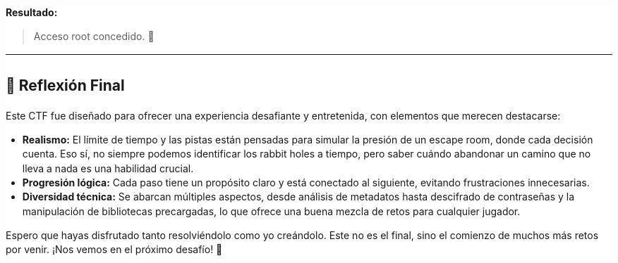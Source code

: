 **Resultado:**
> Acceso root concedido. 🎉

---

## 🎉 Reflexión Final

Este CTF fue diseñado para ofrecer una experiencia desafiante y entretenida, con elementos que merecen destacarse:

- **Realismo:** El límite de tiempo y las pistas están pensadas para simular la presión de un escape room, donde cada decisión cuenta. Eso sí, no siempre podemos identificar los rabbit holes a tiempo, pero saber cuándo abandonar un camino que no lleva a nada es una habilidad crucial.
- **Progresión lógica:** Cada paso tiene un propósito claro y está conectado al siguiente, evitando frustraciones innecesarias.
- **Diversidad técnica:** Se abarcan múltiples aspectos, desde análisis de metadatos hasta descifrado de contraseñas y la manipulación de bibliotecas precargadas, lo que ofrece una buena mezcla de retos para cualquier jugador.

Espero que hayas disfrutado tanto resolviéndolo como yo creándolo. Este no es el final, sino el comienzo de muchos más retos por venir. ¡Nos vemos en el próximo desafío! 🚀
